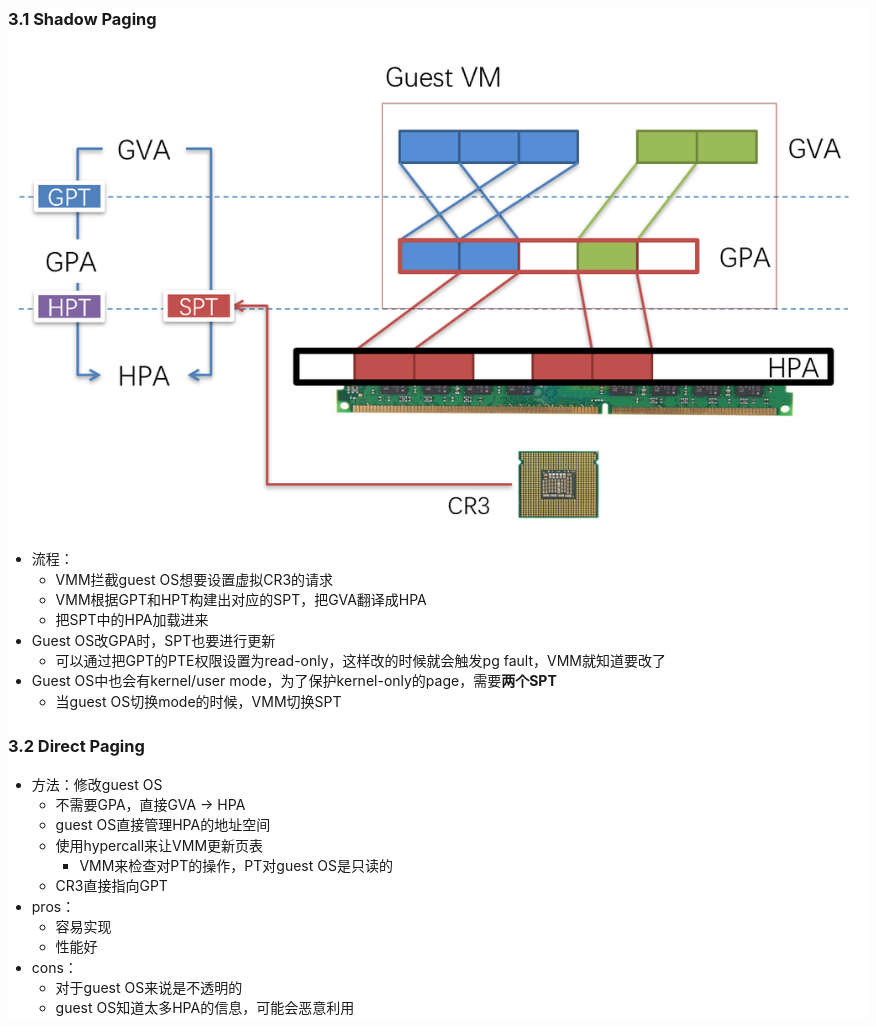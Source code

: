 ### 3.1 Shadow Paging

![](img/55.png)

- 流程：
  - VMM拦截guest OS想要设置虚拟CR3的请求
  - VMM根据GPT和HPT构建出对应的SPT，把GVA翻译成HPA
  - 把SPT中的HPA加载进来
- Guest OS改GPA时，SPT也要进行更新
  - 可以通过把GPT的PTE权限设置为read-only，这样改的时候就会触发pg fault，VMM就知道要改了
- Guest OS中也会有kernel/user mode，为了保护kernel-only的page，需要**两个SPT**
  - 当guest OS切换mode的时候，VMM切换SPT

### 3.2 Direct Paging

- 方法：修改guest OS
  - 不需要GPA，直接GVA → HPA
  - guest OS直接管理HPA的地址空间
  - 使用hypercall来让VMM更新页表
    - VMM来检查对PT的操作，PT对guest OS是只读的
  - CR3直接指向GPT
- pros：
  - 容易实现
  - 性能好
- cons：
  - 对于guest OS来说是不透明的
  - guest OS知道太多HPA的信息，可能会恶意利用
